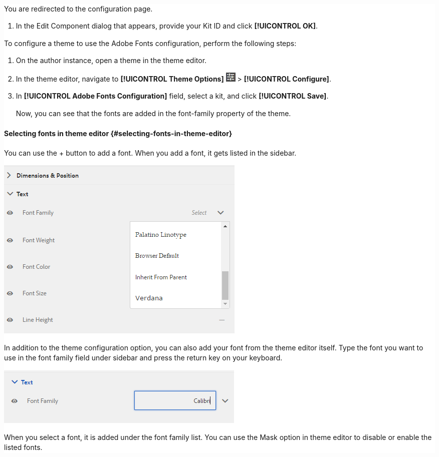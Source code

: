    You are redirected to the configuration page.

1. In the Edit Component dialog that appears, provide your Kit ID and click **[!UICONTROL OK]**.

To configure a theme to use the Adobe Fonts configuration, perform the following steps:

1. On the author instance, open a theme in the theme editor.
1. In the theme editor, navigate to **[!UICONTROL Theme Options]** ![theme-options](assets/theme-options.png) &gt; **[!UICONTROL Configure]**.
1. In **[!UICONTROL Adobe Fonts Configuration]** field, select a kit, and click **[!UICONTROL Save]**.

   Now, you can see that the fonts are added in the font-family property of the theme.



#### Selecting fonts in theme editor {#selecting-fonts-in-theme-editor}

You can use the + button to add a font. When you add a font, it gets listed in the sidebar.

![New font listed in the theme editor](assets/theme-font.png)

In addition to the theme configuration option, you can also add your font from the theme editor itself. Type the font you want to use in the font family field under sidebar and press the return key on your keyboard.

![Typing and selecting font in theme editor](assets/font-selection.png)

When you select a font, it is added under the font family list. You can use the Mask option in theme editor to disable or enable the listed fonts.
